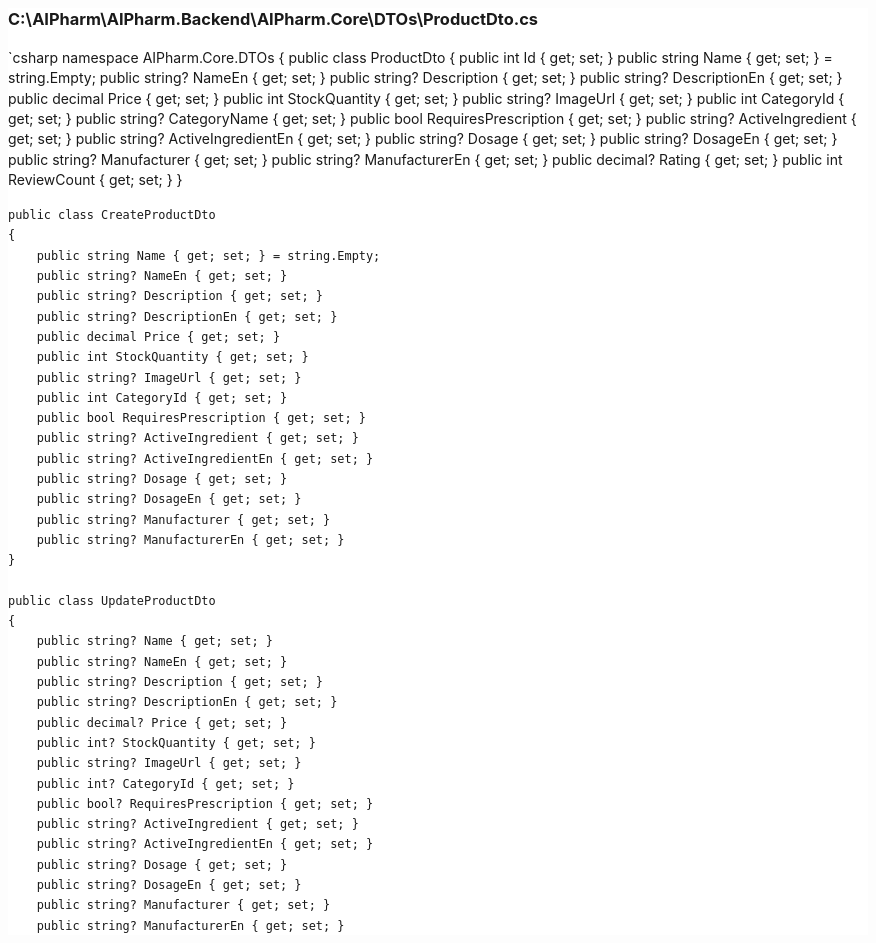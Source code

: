 ### C:\AIPharm\AIPharm.Backend\AIPharm.Core\DTOs\ProductDto.cs
`csharp
namespace AIPharm.Core.DTOs
{
    public class ProductDto
    {
        public int Id { get; set; }
        public string Name { get; set; } = string.Empty;
        public string? NameEn { get; set; }
        public string? Description { get; set; }
        public string? DescriptionEn { get; set; }
        public decimal Price { get; set; }
        public int StockQuantity { get; set; }
        public string? ImageUrl { get; set; }
        public int CategoryId { get; set; }
        public string? CategoryName { get; set; }
        public bool RequiresPrescription { get; set; }
        public string? ActiveIngredient { get; set; }
        public string? ActiveIngredientEn { get; set; }
        public string? Dosage { get; set; }
        public string? DosageEn { get; set; }
        public string? Manufacturer { get; set; }
        public string? ManufacturerEn { get; set; }
        public decimal? Rating { get; set; }
        public int ReviewCount { get; set; }
    }

    public class CreateProductDto
    {
        public string Name { get; set; } = string.Empty;
        public string? NameEn { get; set; }
        public string? Description { get; set; }
        public string? DescriptionEn { get; set; }
        public decimal Price { get; set; }
        public int StockQuantity { get; set; }
        public string? ImageUrl { get; set; }
        public int CategoryId { get; set; }
        public bool RequiresPrescription { get; set; }
        public string? ActiveIngredient { get; set; }
        public string? ActiveIngredientEn { get; set; }
        public string? Dosage { get; set; }
        public string? DosageEn { get; set; }
        public string? Manufacturer { get; set; }
        public string? ManufacturerEn { get; set; }
    }

    public class UpdateProductDto
    {
        public string? Name { get; set; }
        public string? NameEn { get; set; }
        public string? Description { get; set; }
        public string? DescriptionEn { get; set; }
        public decimal? Price { get; set; }
        public int? StockQuantity { get; set; }
        public string? ImageUrl { get; set; }
        public int? CategoryId { get; set; }
        public bool? RequiresPrescription { get; set; }
        public string? ActiveIngredient { get; set; }
        public string? ActiveIngredientEn { get; set; }
        public string? Dosage { get; set; }
        public string? DosageEn { get; set; }
        public string? Manufacturer { get; set; }
        public string? ManufacturerEn { get; set; }